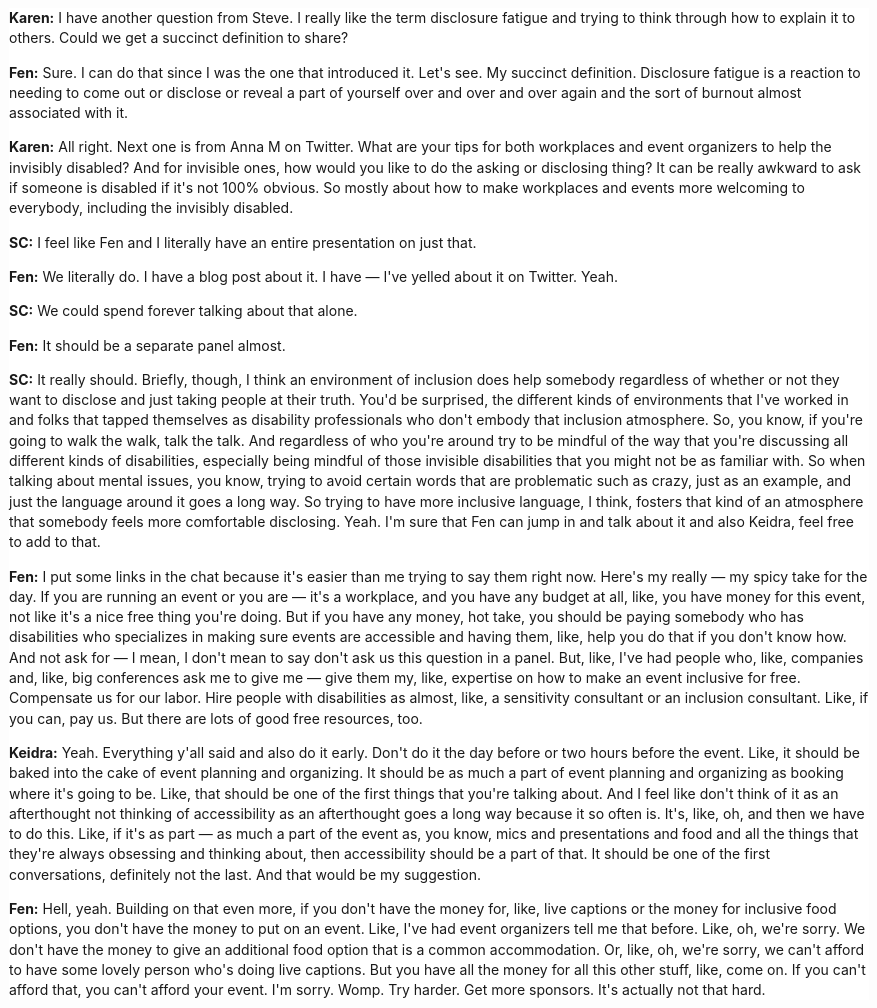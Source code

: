 **Karen:** I have another question from Steve. I really like the term disclosure fatigue and trying to think through how to explain it to others. Could we get a succinct definition to share? 

**Fen:** Sure. I can do that since I was the one that introduced it. Let's see. My succinct definition. Disclosure fatigue is a reaction to needing to come out or disclose or reveal a part of yourself over and over and over again and the sort of burnout almost associated with it. 

**Karen:** All right. Next one is from Anna M on Twitter. What are your tips for both workplaces and event organizers to help the invisibly disabled? And for invisible ones, how would you like to do the asking or disclosing thing? It can be really awkward to ask if someone is disabled if it's not 100% obvious. So mostly about how to make workplaces and events more welcoming to everybody, including the invisibly disabled. 

**SC:** I feel like Fen and I literally have an entire presentation on just that. 

**Fen:** We literally do. I have a blog post about it. I have — I've yelled about it on Twitter. Yeah. 

**SC:** We could spend forever talking about that alone. 

**Fen:** It should be a separate panel almost. 

**SC:** It really should. Briefly, though, I think an environment of inclusion does help somebody regardless of whether or not they want to disclose and just taking people at their truth. You'd be surprised, the different kinds of environments that I've worked in and folks that tapped themselves as disability professionals who don't embody that inclusion atmosphere. So, you know, if you're going to walk the walk, talk the talk. And regardless of who you're around try to be mindful of the way that you're discussing all different kinds of disabilities, especially being mindful of those invisible disabilities that you might not be as familiar with. So when talking about mental issues, you know, trying to avoid certain words that are problematic such as crazy, just as an example, and just the language around it goes a long way. So trying to have more inclusive language, I think, fosters that kind of an atmosphere that somebody feels more comfortable disclosing. Yeah. I'm sure that Fen can jump in and talk about it and also Keidra, feel free to add to that. 

**Fen:** I put some links in the chat because it's easier than me trying to say them right now. Here's my really — my spicy take for the day. If you are running an event or you are — it's a workplace, and you have any budget at all, like, you have money for this event, not like it's a nice free thing you're doing. But if you have any money, hot take, you should be paying somebody who has disabilities who specializes in making sure events are accessible and having them, like, help you do that if you don't know how. And not ask for — I mean, I don't mean to say don't ask us this question in a panel. But, like, I've had people who, like, companies and, like, big conferences ask me to give me — give them my, like, expertise on how to make an event inclusive for free. Compensate us for our labor. Hire people with disabilities as almost, like, a sensitivity consultant or an inclusion consultant. Like, if you can, pay us. But there are lots of good free resources, too. 

**Keidra:** Yeah. Everything y'all said and also do it early. Don't do it the day before or two hours before the event. Like, it should be baked into the cake of event planning and organizing. It should be as much a part of event planning and organizing as booking where it's going to be. Like, that should be one of the first things that you're talking about. And I feel like don't think of it as an afterthought not thinking of accessibility as an afterthought goes a long way because it so often is. It's, like, oh, and then we have to do this. Like, if it's as part — as much a part of the event as, you know, mics and presentations and food and all the things that they're always obsessing and thinking about, then accessibility should be a part of that. It should be one of the first conversations, definitely not the last. And that would be my suggestion. 

**Fen:** Hell, yeah. Building on that even more, if you don't have the money for, like, live captions or the money for inclusive food options, you don't have the money to put on an event. Like, I've had event organizers tell me that before. Like, oh, we're sorry. We don't have the money to give an additional food option that is a common accommodation. Or, like, oh, we're sorry, we can't afford to have some lovely person who's doing live captions. But you have all the money for all this other stuff, like, come on. If you can't afford that, you can't afford your event. I'm sorry. Womp. Try harder. Get more sponsors. It's actually not that hard. 
